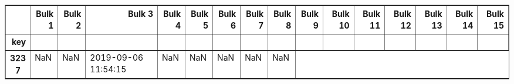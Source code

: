 
<div>
<style scoped>
    .dataframe tbody tr th:only-of-type {
        vertical-align: middle;
    }

    .dataframe tbody tr th {
        vertical-align: top;
    }

    .dataframe thead th {
        text-align: right;
    }
</style>
<table border="1" class="dataframe">
  <thead>
    <tr style="text-align: right;">
      <th></th>
      <th>Bulk 1</th>
      <th>Bulk 2</th>
      <th>Bulk 3</th>
      <th>Bulk 4</th>
      <th>Bulk 5</th>
      <th>Bulk 6</th>
      <th>Bulk 7</th>
      <th>Bulk 8</th>
      <th>Bulk 9</th>
      <th>Bulk 10</th>
      <th>Bulk 11</th>
      <th>Bulk 12</th>
      <th>Bulk 13</th>
      <th>Bulk 14</th>
      <th>Bulk 15</th>
    </tr>
    <tr>
      <th>key</th>
      <th></th>
      <th></th>
      <th></th>
      <th></th>
      <th></th>
      <th></th>
      <th></th>
      <th></th>
      <th></th>
      <th></th>
      <th></th>
      <th></th>
      <th></th>
      <th></th>
      <th></th>
    </tr>
  </thead>
  <tbody>
    <tr>
      <th>3237</th>
      <td>NaN</td>
      <td>NaN</td>
      <td>2019-09-06 11:54:15</td>
      <td>NaN</td>
      <td>NaN</td>
      <td>NaN</td>
      <td>NaN</td>
      <td>NaN</td>